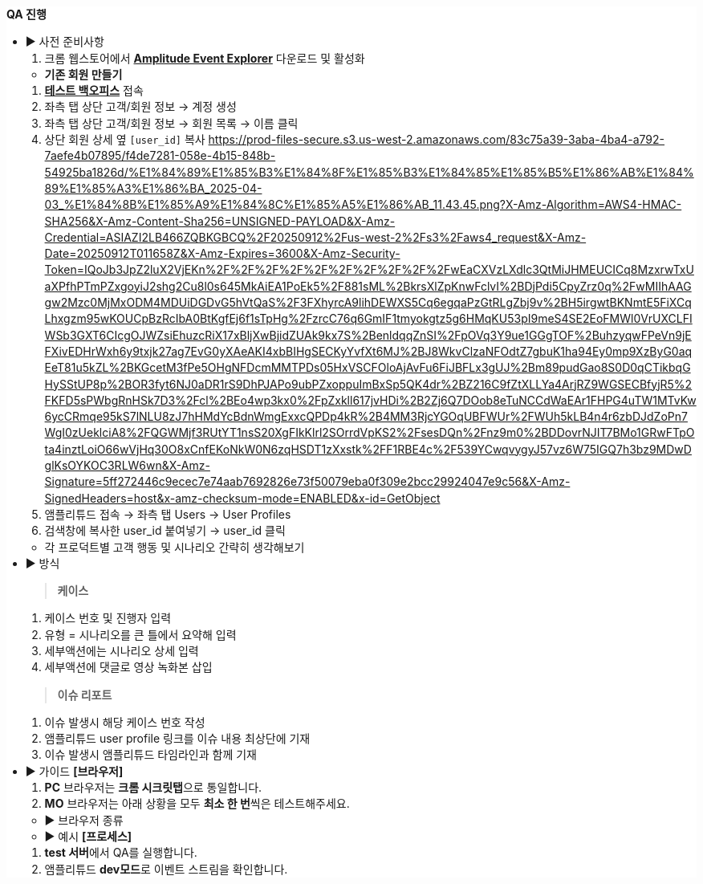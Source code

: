 **QA 진행**
- ▶ 사전 준비사항
  1. 크롬 웹스토어에서 [**Amplitude Event Explorer**](https://chromewebstore.google.com/detail/amplitude-event-explorer/acehfjhnmhbmgkedjmjlobpgdicnhkbp?hl=ko&authuser=0) 다운로드 및 활성화
  - **기존 회원 만들기**
  1. [**테스트 백오피스**](https://testbackoffice.spartacodingclub.kr/online/accounts) 접속
  1. 좌측 탭 상단 고객/회원 정보 → 계정 생성 
  1. 좌측 탭 상단 고객/회원 정보 → 회원 목록 → 이름 클릭
  1. 상단 회원 상세 옆 `[user_id]` 복사
    https://prod-files-secure.s3.us-west-2.amazonaws.com/83c75a39-3aba-4ba4-a792-7aefe4b07895/f4de7281-058e-4b15-848b-54925ba1826d/%E1%84%89%E1%85%B3%E1%84%8F%E1%85%B3%E1%84%85%E1%85%B5%E1%86%AB%E1%84%89%E1%85%A3%E1%86%BA_2025-04-03_%E1%84%8B%E1%85%A9%E1%84%8C%E1%85%A5%E1%86%AB_11.43.45.png?X-Amz-Algorithm=AWS4-HMAC-SHA256&X-Amz-Content-Sha256=UNSIGNED-PAYLOAD&X-Amz-Credential=ASIAZI2LB466ZQBKGBCQ%2F20250912%2Fus-west-2%2Fs3%2Faws4_request&X-Amz-Date=20250912T011658Z&X-Amz-Expires=3600&X-Amz-Security-Token=IQoJb3JpZ2luX2VjEKn%2F%2F%2F%2F%2F%2F%2F%2F%2F%2FwEaCXVzLXdlc3QtMiJHMEUCICq8MzxrwTxUaXPfhPTmPZxgoyiJ2shg2Cu8l0s645MkAiEA1PoEk5%2F881sML%2BkrsXlZpKnwFclvI%2BDjPdi5CpyZrz0q%2FwMIIhAAGgw2Mzc0MjMxODM4MDUiDGDvG5hVtQaS%2F3FXhyrcA9lihDEWXS5Cq6egqaPzGtRLgZbj9v%2BH5irgwtBKNmtE5FiXCqLhxgzm95wKOUCpBzRcIbA0BtKgfEj6f1sTpHg%2FzrcC76q6GmIF1tmyokgtz5g6HMqKU53pI9meS4SE2EoFMWl0VrUXCLFIWSb3GXT6CIcgOJWZsiEhuzcRiX17xBljXwBjidZUAk9kx7S%2BenldqqZnSI%2FpOVq3Y9ue1GGgTOF%2BuhzyqwFPeVn9jEFXivEDHrWxh6y9txjk27ag7EvG0yXAeAKI4xbBIHgSECKyYvfXt6MJ%2BJ8WkvClzaNFOdtZ7gbuK1ha94Ey0mp9XzByG0aqEeT81u5kZL%2BKGcetM3fPe5OHgNFDcmMMTPDs05HxVSCFOloAjAvFu6FiJBFLx3gUJ%2Bm89pudGao8S0D0qCTikbqGHySStUP8p%2BOR3fyt6NJ0aDR1rS9DhPJAPo9ubPZxoppuImBxSp5QK4dr%2BZ216C9fZtXLLYa4ArjRZ9WGSECBfyjR5%2FKFD5sPWbgRnHSk7D3%2Fcl%2BEo4wp3kx0%2FpZxkll617jvHDi%2B2Zj6Q7DOob8eTuNCCdWaEAr1FHPG4uTW1MTvKw6ycCRmqe95kS7lNLU8zJ7hHMdYcBdnWmgExxcQPDp4kR%2B4MM3RjcYGOqUBFWUr%2FWUh5kLB4n4r6zbDJdZoPn7WgI0zUeklciA8%2FQGWMjf3RUtYT1nsS20XgFIkKlrl2SOrrdVpKS2%2FsesDQn%2Fnz9m0%2BDDovrNJIT7BMo1GRwFTpOta4inztLoiO66wVjHq30O8xCnfEKoNkW0N6zqHSDT1zXxstk%2FF1RBE4c%2F539YCwqvygyJ57vz6W75IGQ7h3bz9MDwDglKsOYKOC3RLW6wn&X-Amz-Signature=5ff272446c9ecec7e74aab7692826e73f50079eba0f309e2bcc29924047e9c56&X-Amz-SignedHeaders=host&x-amz-checksum-mode=ENABLED&x-id=GetObject
  1. 앰플리튜드 접속 → 좌측 탭 Users → User Profiles
  1. 검색창에 복사한 user_id 붙여넣기 → user_id 클릭
  - 각 프로덕트별 고객 행동 및 시나리오 간략히 생각해보기
- ▶ 방식
  > **케이스**
    1. 케이스 번호 및 진행자 입력
    1. 유형 = 시나리오를 큰 틀에서 요약해 입력
    1. 세부액션에는 시나리오 상세 입력
    1. 세부액션에 댓글로 영상 녹화본 삽입
  > **이슈 리포트**
    1. 이슈 발생시 해당 케이스 번호 작성
    1. 앰플리튜드 user profile 링크를 이슈 내용 최상단에 기재
    1. 이슈 발생시 앰플리튜드 타임라인과 함께 기재
- ▶ 가이드
  **[브라우저]**
  1. **PC** 브라우저는 **크롬 시크릿탭**으로 통일합니다.
  1. **MO** 브라우저는 아래 상황을 모두 **최소 한 번**씩은 테스트해주세요.
    - ▶ 브라우저 종류
    - ▶ 예시
  **[프로세스]**
  1. **test 서버**에서 QA를 실행합니다. 
  1. 앰플리튜드 **dev모드**로 이벤트 스트림을 확인합니다. 